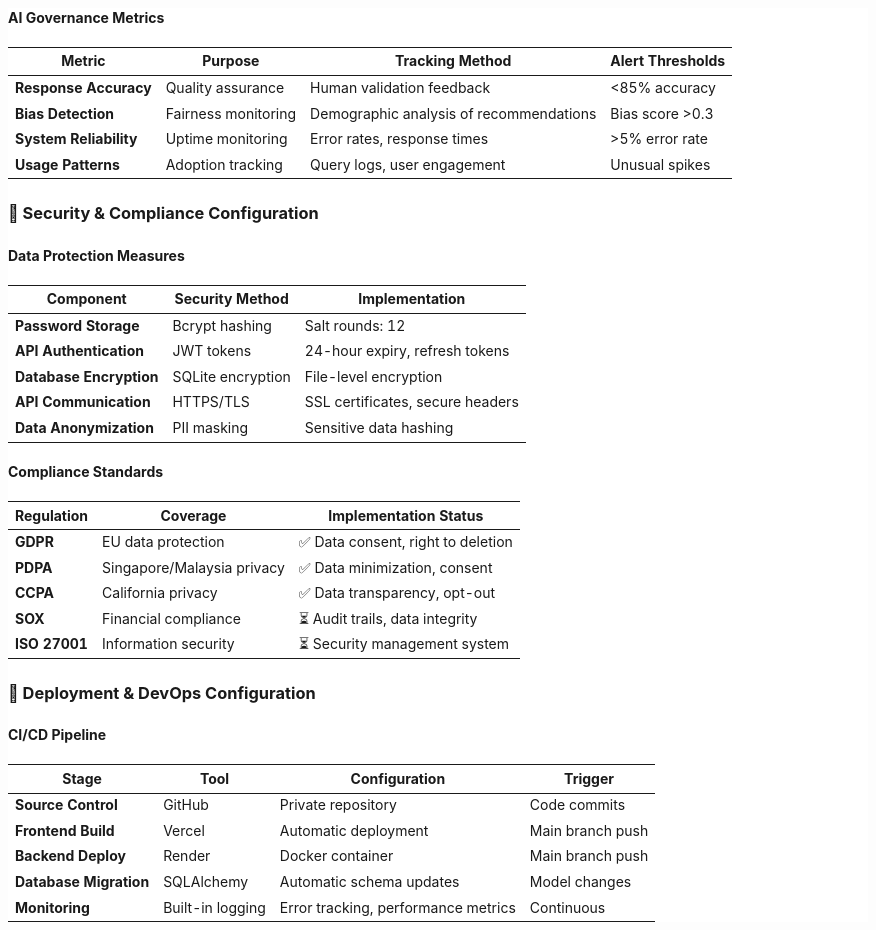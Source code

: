 #### **AI Governance Metrics**

| Metric | Purpose | Tracking Method | Alert Thresholds |
|--------|---------|----------------|------------------|
| **Response Accuracy** | Quality assurance | Human validation feedback | <85% accuracy |
| **Bias Detection** | Fairness monitoring | Demographic analysis of recommendations | Bias score >0.3 |
| **System Reliability** | Uptime monitoring | Error rates, response times | >5% error rate |
| **Usage Patterns** | Adoption tracking | Query logs, user engagement | Unusual spikes |

### **🔐 Security & Compliance Configuration**

#### **Data Protection Measures**

| Component | Security Method | Implementation |
|-----------|----------------|----------------|
| **Password Storage** | Bcrypt hashing | Salt rounds: 12 |
| **API Authentication** | JWT tokens | 24-hour expiry, refresh tokens |
| **Database Encryption** | SQLite encryption | File-level encryption |
| **API Communication** | HTTPS/TLS | SSL certificates, secure headers |
| **Data Anonymization** | PII masking | Sensitive data hashing |

#### **Compliance Standards**

| Regulation | Coverage | Implementation Status |
|------------|----------|----------------------|
| **GDPR** | EU data protection | ✅ Data consent, right to deletion |
| **PDPA** | Singapore/Malaysia privacy | ✅ Data minimization, consent |
| **CCPA** | California privacy | ✅ Data transparency, opt-out |
| **SOX** | Financial compliance | ⏳ Audit trails, data integrity |
| **ISO 27001** | Information security | ⏳ Security management system |

### **🚀 Deployment & DevOps Configuration**

#### **CI/CD Pipeline**

| Stage | Tool | Configuration | Trigger |
|-------|-----|---------------|---------|
| **Source Control** | GitHub | Private repository | Code commits |
| **Frontend Build** | Vercel | Automatic deployment | Main branch push |
| **Backend Deploy** | Render | Docker container | Main branch push |
| **Database Migration** | SQLAlchemy | Automatic schema updates | Model changes |
| **Monitoring** | Built-in logging | Error tracking, performance metrics | Continuous |
